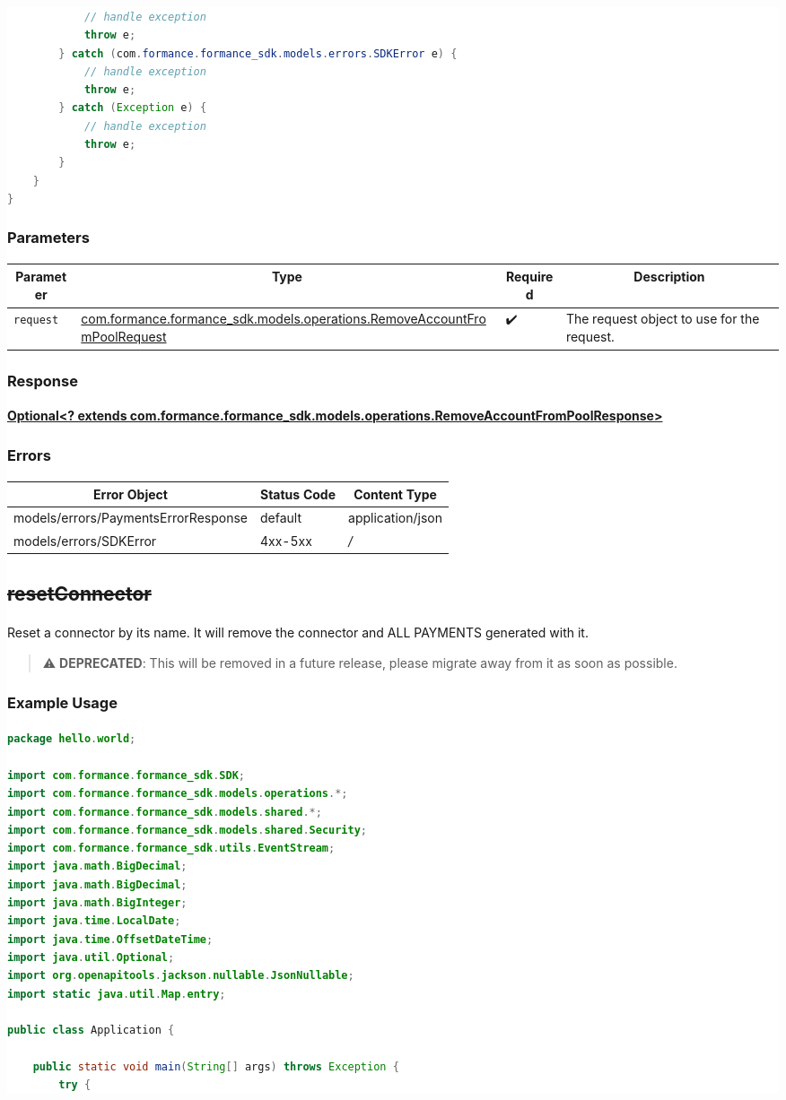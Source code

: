 ```java
            // handle exception
            throw e;
        } catch (com.formance.formance_sdk.models.errors.SDKError e) {
            // handle exception
            throw e;
        } catch (Exception e) {
            // handle exception
            throw e;
        }
    }
}
```

### Parameters

| Parameter                                                                                                                           | Type                                                                                                                                | Required                                                                                                                            | Description                                                                                                                         |
| ----------------------------------------------------------------------------------------------------------------------------------- | ----------------------------------------------------------------------------------------------------------------------------------- | ----------------------------------------------------------------------------------------------------------------------------------- | ----------------------------------------------------------------------------------------------------------------------------------- |
| `request`                                                                                                                           | [com.formance.formance_sdk.models.operations.RemoveAccountFromPoolRequest](../../models/operations/RemoveAccountFromPoolRequest.md) | :heavy_check_mark:                                                                                                                  | The request object to use for the request.                                                                                          |


### Response

**[Optional<? extends com.formance.formance_sdk.models.operations.RemoveAccountFromPoolResponse>](../../models/operations/RemoveAccountFromPoolResponse.md)**
### Errors

| Error Object                        | Status Code                         | Content Type                        |
| ----------------------------------- | ----------------------------------- | ----------------------------------- |
| models/errors/PaymentsErrorResponse | default                             | application/json                    |
| models/errors/SDKError              | 4xx-5xx                             | */*                                 |

## ~~resetConnector~~

Reset a connector by its name.
It will remove the connector and ALL PAYMENTS generated with it.


> :warning: **DEPRECATED**: This will be removed in a future release, please migrate away from it as soon as possible.

### Example Usage

```java
package hello.world;

import com.formance.formance_sdk.SDK;
import com.formance.formance_sdk.models.operations.*;
import com.formance.formance_sdk.models.shared.*;
import com.formance.formance_sdk.models.shared.Security;
import com.formance.formance_sdk.utils.EventStream;
import java.math.BigDecimal;
import java.math.BigDecimal;
import java.math.BigInteger;
import java.time.LocalDate;
import java.time.OffsetDateTime;
import java.util.Optional;
import org.openapitools.jackson.nullable.JsonNullable;
import static java.util.Map.entry;

public class Application {

    public static void main(String[] args) throws Exception {
        try {
```